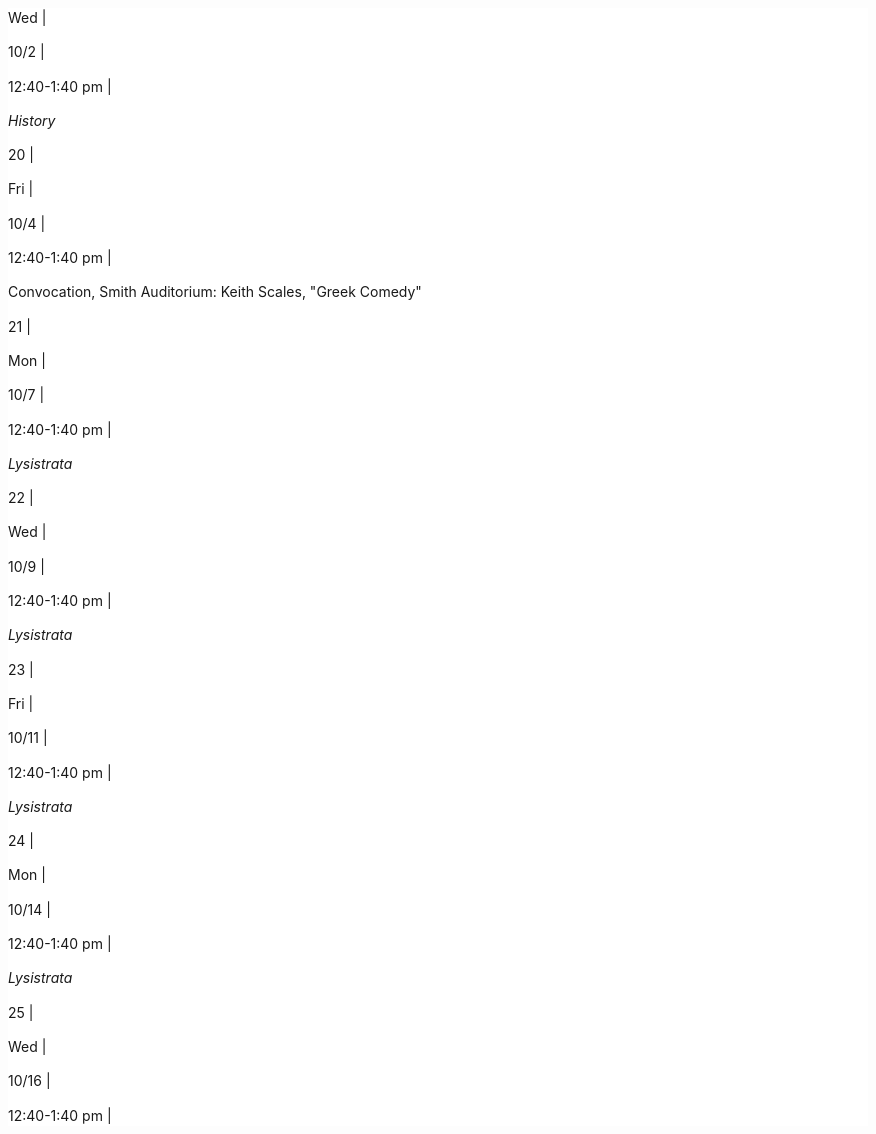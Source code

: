Wed  |

10/2  |

12:40-1:40 pm  |

_History_  
  
20  |

Fri  |

10/4  |

12:40-1:40 pm  |

Convocation, Smith Auditorium: Keith Scales, "Greek Comedy"  
  
21  |

Mon  |

10/7  |

12:40-1:40 pm  |

_Lysistrata_  
  
22  |

Wed  |

10/9  |

12:40-1:40 pm  |

_Lysistrata_  
  
23  |

Fri  |

10/11  |

12:40-1:40 pm  |

_Lysistrata_  
  
24  |

Mon  |

10/14  |

12:40-1:40 pm  |

_Lysistrata_  
  
25  |

Wed  |

10/16  |

12:40-1:40 pm  |
